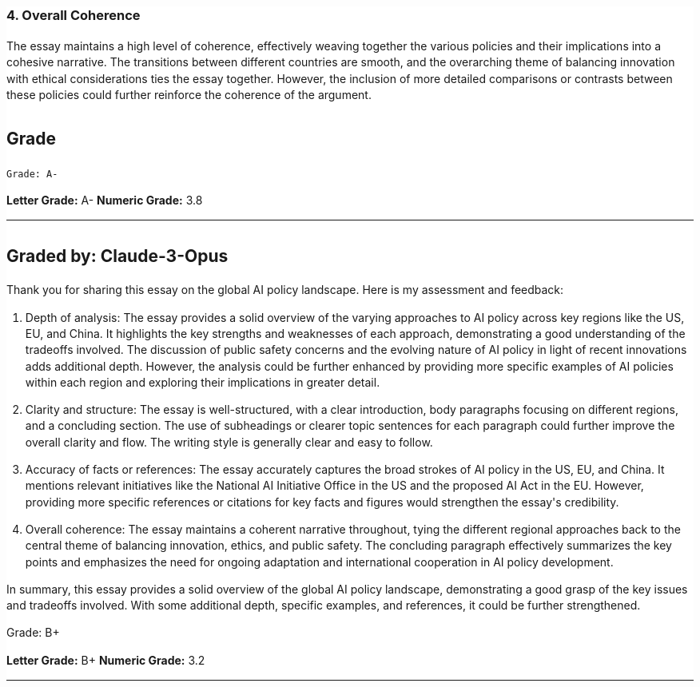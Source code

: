 ### 4. Overall Coherence
The essay maintains a high level of coherence, effectively weaving together the various policies and their implications into a cohesive narrative. The transitions between different countries are smooth, and the overarching theme of balancing innovation with ethical considerations ties the essay together. However, the inclusion of more detailed comparisons or contrasts between these policies could further reinforce the coherence of the argument.

## Grade

```
Grade: A-
```

**Letter Grade:** A-
**Numeric Grade:** 3.8

---

## Graded by: Claude-3-Opus

Thank you for sharing this essay on the global AI policy landscape. Here is my assessment and feedback:

1. Depth of analysis: The essay provides a solid overview of the varying approaches to AI policy across key regions like the US, EU, and China. It highlights the key strengths and weaknesses of each approach, demonstrating a good understanding of the tradeoffs involved. The discussion of public safety concerns and the evolving nature of AI policy in light of recent innovations adds additional depth. However, the analysis could be further enhanced by providing more specific examples of AI policies within each region and exploring their implications in greater detail.

2. Clarity and structure: The essay is well-structured, with a clear introduction, body paragraphs focusing on different regions, and a concluding section. The use of subheadings or clearer topic sentences for each paragraph could further improve the overall clarity and flow. The writing style is generally clear and easy to follow.

3. Accuracy of facts or references: The essay accurately captures the broad strokes of AI policy in the US, EU, and China. It mentions relevant initiatives like the National AI Initiative Office in the US and the proposed AI Act in the EU. However, providing more specific references or citations for key facts and figures would strengthen the essay's credibility.

4. Overall coherence: The essay maintains a coherent narrative throughout, tying the different regional approaches back to the central theme of balancing innovation, ethics, and public safety. The concluding paragraph effectively summarizes the key points and emphasizes the need for ongoing adaptation and international cooperation in AI policy development.

In summary, this essay provides a solid overview of the global AI policy landscape, demonstrating a good grasp of the key issues and tradeoffs involved. With some additional depth, specific examples, and references, it could be further strengthened.

Grade: B+

**Letter Grade:** B+
**Numeric Grade:** 3.2

---
